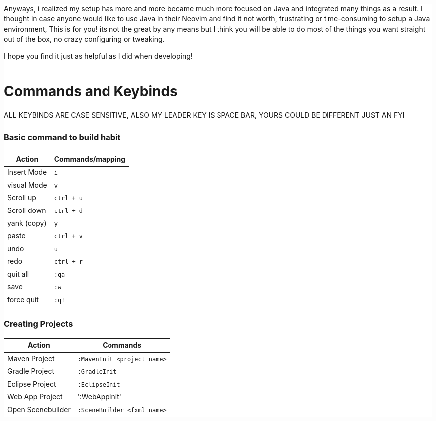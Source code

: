 Anyways, i realized my setup has more and more became much more focused on Java and integrated many things as a result.
I thought in case anyone would like to use Java in their Neovim and find it not worth, frustrating or time-consuming to setup a Java environment, 
This is for you! its not the great by any means but I think you will be able to do most of the things you want straight out of the box, 
no crazy configuring or tweaking. <br>

I hope you find it just as helpful as I did when developing!
<br>
# Commands and Keybinds
ALL KEYBINDS ARE CASE SENSITIVE, ALSO MY LEADER KEY IS SPACE BAR, YOURS COULD BE DIFFERENT JUST AN FYI

### Basic command to build habit

| Action  | Commands/mapping |
| --------------- | ---------- |
| Insert Mode     | `i`        |
| visual Mode     | `v`        |
| Scroll up       | `ctrl + u` |
| Scroll down     | `ctrl + d` |
| yank (copy)     | `y`        |
| paste           | `ctrl + v` |
| undo            | `u`        |
| redo            | `ctrl + r` |
| quit all        | `:qa`      |
| save            | `:w`       |
| force quit      | `:q!`      |


### Creating Projects

| Action  | Commands |
| ----------------- | ---------------------------- |
| Maven Project     | `:MavenInit <project name>`  |
| Gradle Project    | `:GradleInit`                |
| Eclipse Project   | `:EclipseInit`               |
| Web App Project   | ':WebAppInit'
| Open Scenebuilder | `:SceneBuilder <fxml name>`  | 
